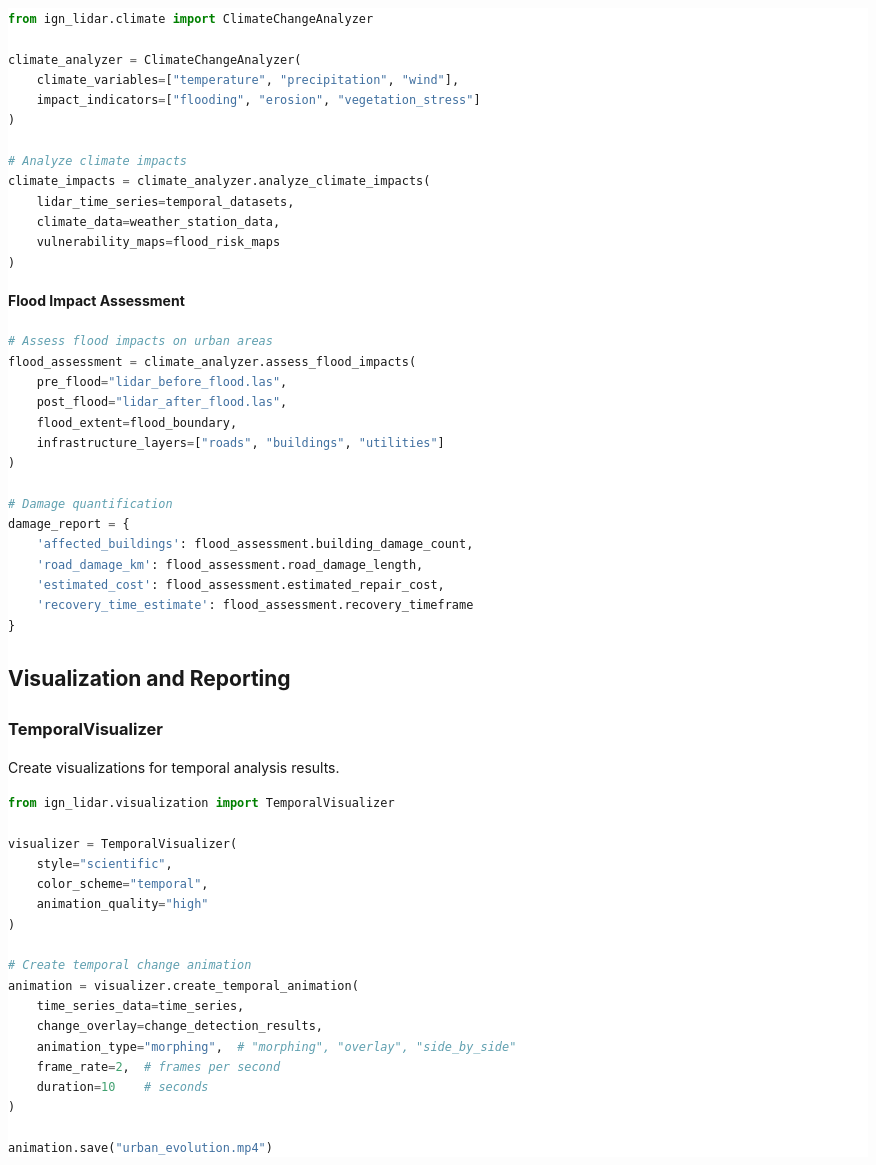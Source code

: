 ```python
from ign_lidar.climate import ClimateChangeAnalyzer

climate_analyzer = ClimateChangeAnalyzer(
    climate_variables=["temperature", "precipitation", "wind"],
    impact_indicators=["flooding", "erosion", "vegetation_stress"]
)

# Analyze climate impacts
climate_impacts = climate_analyzer.analyze_climate_impacts(
    lidar_time_series=temporal_datasets,
    climate_data=weather_station_data,
    vulnerability_maps=flood_risk_maps
)
```

#### Flood Impact Assessment

```python
# Assess flood impacts on urban areas
flood_assessment = climate_analyzer.assess_flood_impacts(
    pre_flood="lidar_before_flood.las",
    post_flood="lidar_after_flood.las",
    flood_extent=flood_boundary,
    infrastructure_layers=["roads", "buildings", "utilities"]
)

# Damage quantification
damage_report = {
    'affected_buildings': flood_assessment.building_damage_count,
    'road_damage_km': flood_assessment.road_damage_length,
    'estimated_cost': flood_assessment.estimated_repair_cost,
    'recovery_time_estimate': flood_assessment.recovery_timeframe
}
```

## Visualization and Reporting

### TemporalVisualizer

Create visualizations for temporal analysis results.

```python
from ign_lidar.visualization import TemporalVisualizer

visualizer = TemporalVisualizer(
    style="scientific",
    color_scheme="temporal",
    animation_quality="high"
)

# Create temporal change animation
animation = visualizer.create_temporal_animation(
    time_series_data=time_series,
    change_overlay=change_detection_results,
    animation_type="morphing",  # "morphing", "overlay", "side_by_side"
    frame_rate=2,  # frames per second
    duration=10    # seconds
)

animation.save("urban_evolution.mp4")
```

